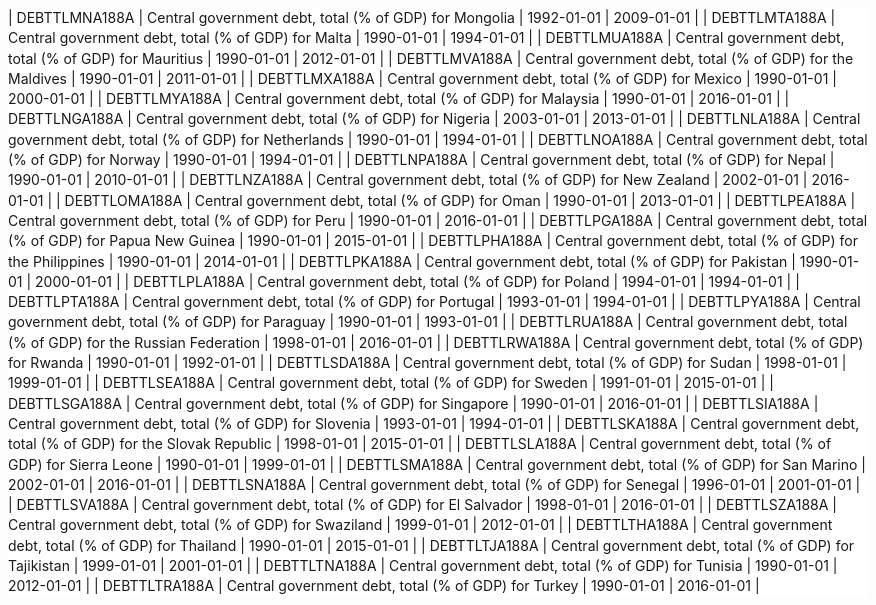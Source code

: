 | DEBTTLMNA188A    | Central government debt, total (% of GDP) for Mongolia                                                | 1992-01-01          | 2009-01-01        |
| DEBTTLMTA188A    | Central government debt, total (% of GDP) for Malta                                                   | 1990-01-01          | 1994-01-01        |
| DEBTTLMUA188A    | Central government debt, total (% of GDP) for Mauritius                                               | 1990-01-01          | 2012-01-01        |
| DEBTTLMVA188A    | Central government debt, total (% of GDP) for the Maldives                                            | 1990-01-01          | 2011-01-01        |
| DEBTTLMXA188A    | Central government debt, total (% of GDP) for Mexico                                                  | 1990-01-01          | 2000-01-01        |
| DEBTTLMYA188A    | Central government debt, total (% of GDP) for Malaysia                                                | 1990-01-01          | 2016-01-01        |
| DEBTTLNGA188A    | Central government debt, total (% of GDP) for Nigeria                                                 | 2003-01-01          | 2013-01-01        |
| DEBTTLNLA188A    | Central government debt, total (% of GDP) for Netherlands                                             | 1990-01-01          | 1994-01-01        |
| DEBTTLNOA188A    | Central government debt, total (% of GDP) for Norway                                                  | 1990-01-01          | 1994-01-01        |
| DEBTTLNPA188A    | Central government debt, total (% of GDP) for Nepal                                                   | 1990-01-01          | 2010-01-01        |
| DEBTTLNZA188A    | Central government debt, total (% of GDP) for New Zealand                                             | 2002-01-01          | 2016-01-01        |
| DEBTTLOMA188A    | Central government debt, total (% of GDP) for Oman                                                    | 1990-01-01          | 2013-01-01        |
| DEBTTLPEA188A    | Central government debt, total (% of GDP) for Peru                                                    | 1990-01-01          | 2016-01-01        |
| DEBTTLPGA188A    | Central government debt, total (% of GDP) for Papua New Guinea                                        | 1990-01-01          | 2015-01-01        |
| DEBTTLPHA188A    | Central government debt, total (% of GDP) for the Philippines                                         | 1990-01-01          | 2014-01-01        |
| DEBTTLPKA188A    | Central government debt, total (% of GDP) for Pakistan                                                | 1990-01-01          | 2000-01-01        |
| DEBTTLPLA188A    | Central government debt, total (% of GDP) for Poland                                                  | 1994-01-01          | 1994-01-01        |
| DEBTTLPTA188A    | Central government debt, total (% of GDP) for Portugal                                                | 1993-01-01          | 1994-01-01        |
| DEBTTLPYA188A    | Central government debt, total (% of GDP) for Paraguay                                                | 1990-01-01          | 1993-01-01        |
| DEBTTLRUA188A    | Central government debt, total (% of GDP) for the Russian Federation                                  | 1998-01-01          | 2016-01-01        |
| DEBTTLRWA188A    | Central government debt, total (% of GDP) for Rwanda                                                  | 1990-01-01          | 1992-01-01        |
| DEBTTLSDA188A    | Central government debt, total (% of GDP) for Sudan                                                   | 1998-01-01          | 1999-01-01        |
| DEBTTLSEA188A    | Central government debt, total (% of GDP) for Sweden                                                  | 1991-01-01          | 2015-01-01        |
| DEBTTLSGA188A    | Central government debt, total (% of GDP) for Singapore                                               | 1990-01-01          | 2016-01-01        |
| DEBTTLSIA188A    | Central government debt, total (% of GDP) for Slovenia                                                | 1993-01-01          | 1994-01-01        |
| DEBTTLSKA188A    | Central government debt, total (% of GDP) for the Slovak Republic                                     | 1998-01-01          | 2015-01-01        |
| DEBTTLSLA188A    | Central government debt, total (% of GDP) for Sierra Leone                                            | 1990-01-01          | 1999-01-01        |
| DEBTTLSMA188A    | Central government debt, total (% of GDP) for San Marino                                              | 2002-01-01          | 2016-01-01        |
| DEBTTLSNA188A    | Central government debt, total (% of GDP) for Senegal                                                 | 1996-01-01          | 2001-01-01        |
| DEBTTLSVA188A    | Central government debt, total (% of GDP) for El Salvador                                             | 1998-01-01          | 2016-01-01        |
| DEBTTLSZA188A    | Central government debt, total (% of GDP) for Swaziland                                               | 1999-01-01          | 2012-01-01        |
| DEBTTLTHA188A    | Central government debt, total (% of GDP) for Thailand                                                | 1990-01-01          | 2015-01-01        |
| DEBTTLTJA188A    | Central government debt, total (% of GDP) for Tajikistan                                              | 1999-01-01          | 2001-01-01        |
| DEBTTLTNA188A    | Central government debt, total (% of GDP) for Tunisia                                                 | 1990-01-01          | 2012-01-01        |
| DEBTTLTRA188A    | Central government debt, total (% of GDP) for Turkey                                                  | 1990-01-01          | 2016-01-01        |